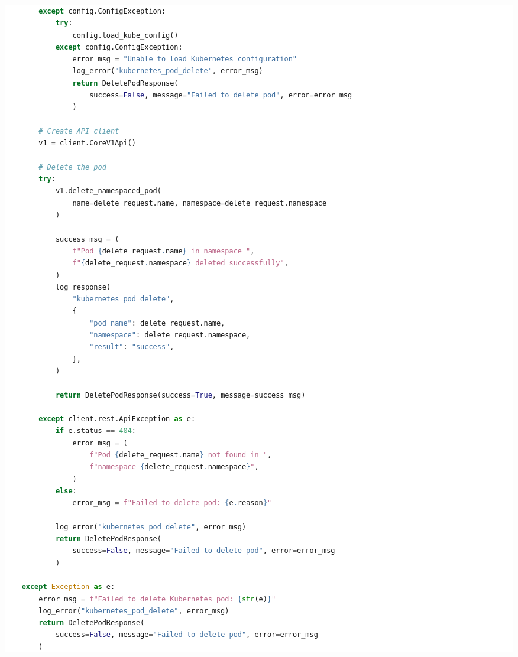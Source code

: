 ```python
        except config.ConfigException:
            try:
                config.load_kube_config()
            except config.ConfigException:
                error_msg = "Unable to load Kubernetes configuration"
                log_error("kubernetes_pod_delete", error_msg)
                return DeletePodResponse(
                    success=False, message="Failed to delete pod", error=error_msg
                )

        # Create API client
        v1 = client.CoreV1Api()

        # Delete the pod
        try:
            v1.delete_namespaced_pod(
                name=delete_request.name, namespace=delete_request.namespace
            )

            success_msg = (
                f"Pod {delete_request.name} in namespace ",
                f"{delete_request.namespace} deleted successfully",
            )
            log_response(
                "kubernetes_pod_delete",
                {
                    "pod_name": delete_request.name,
                    "namespace": delete_request.namespace,
                    "result": "success",
                },
            )

            return DeletePodResponse(success=True, message=success_msg)

        except client.rest.ApiException as e:
            if e.status == 404:
                error_msg = (
                    f"Pod {delete_request.name} not found in ",
                    f"namespace {delete_request.namespace}",
                )
            else:
                error_msg = f"Failed to delete pod: {e.reason}"

            log_error("kubernetes_pod_delete", error_msg)
            return DeletePodResponse(
                success=False, message="Failed to delete pod", error=error_msg
            )

    except Exception as e:
        error_msg = f"Failed to delete Kubernetes pod: {str(e)}"
        log_error("kubernetes_pod_delete", error_msg)
        return DeletePodResponse(
            success=False, message="Failed to delete pod", error=error_msg
        )
```
